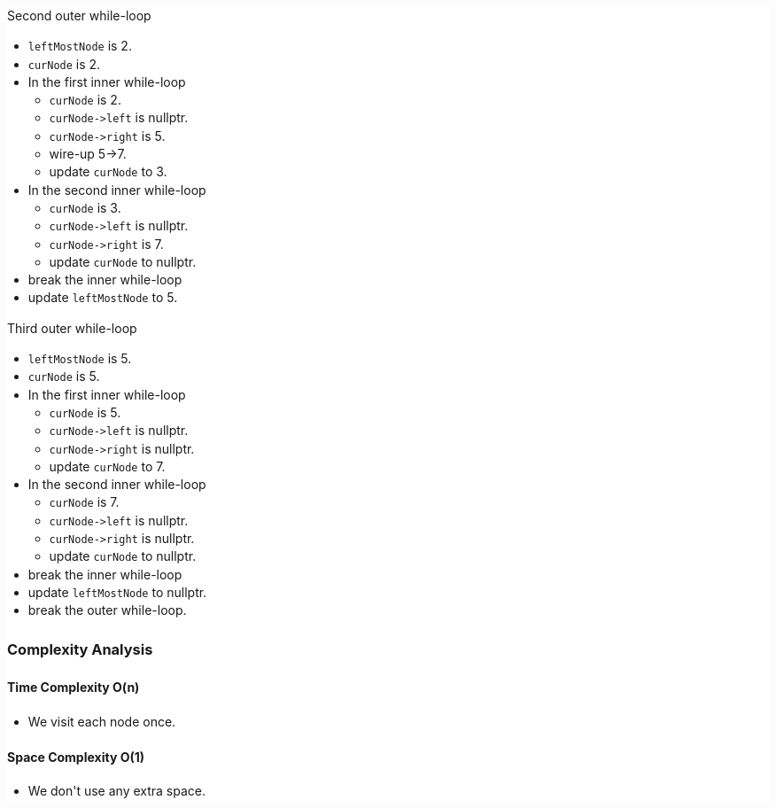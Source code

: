 Second outer while-loop
- `leftMostNode` is 2.
- `curNode` is 2.
- In the first inner while-loop
  - `curNode` is 2.
  - `curNode->left` is nullptr.
  - `curNode->right` is 5.
  - wire-up 5->7.
  - update `curNode` to 3.
- In the second inner while-loop
  - `curNode` is 3.
  - `curNode->left` is nullptr.
  - `curNode->right` is 7.
  - update `curNode` to nullptr.
- break the inner while-loop
- update `leftMostNode` to 5.

Third outer while-loop
- `leftMostNode` is 5.
- `curNode` is 5.
- In the first inner while-loop
  - `curNode` is 5.
  - `curNode->left` is nullptr.
  - `curNode->right` is nullptr.
  - update `curNode` to 7.
- In the second inner while-loop
  - `curNode` is 7.
  - `curNode->left` is nullptr.
  - `curNode->right` is nullptr.
  - update `curNode` to nullptr.
- break the inner while-loop
- update `leftMostNode` to nullptr.
- break the outer while-loop.

### Complexity Analysis
#### Time Complexity O(n)
- We visit each node once.

#### Space Complexity O(1)
- We don't use any extra space.